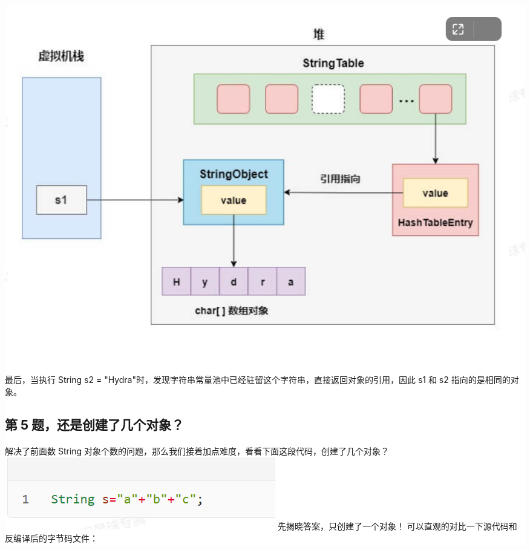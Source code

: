 ![asset_img](String常见面试/2023-03-11-13-48-23.png)
最后，当执行 String s2 = "Hydra"时，发现字符串常量池中已经驻留这个字符串，直接返回对象的引用，因此 s1 和 s2 指向的是相同的对象。

## 第 5 题，还是创建了几个对象？

解决了前面数 String 对象个数的问题，那么我们接着加点难度，看看下面这段代码，创建了几个对象？
![asset_img](String常见面试/2023-03-11-13-48-32.png)
先揭晓答案，只创建了一个对象！ 可以直观的对比一下源代码和反编译后的字节码文件：